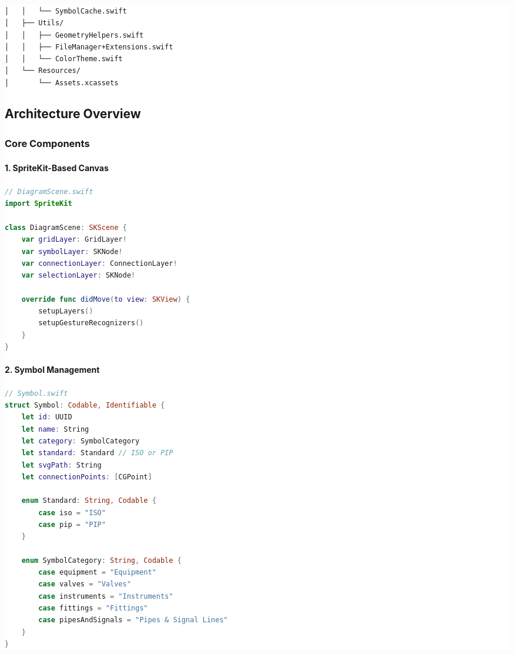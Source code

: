 ```
│   │   └── SymbolCache.swift
│   ├── Utils/
│   │   ├── GeometryHelpers.swift
│   │   ├── FileManager+Extensions.swift
│   │   └── ColorTheme.swift
│   └── Resources/
│       └── Assets.xcassets
```

## Architecture Overview

### Core Components

#### 1. **SpriteKit-Based Canvas**
```swift
// DiagramScene.swift
import SpriteKit

class DiagramScene: SKScene {
    var gridLayer: GridLayer!
    var symbolLayer: SKNode!
    var connectionLayer: ConnectionLayer!
    var selectionLayer: SKNode!
    
    override func didMove(to view: SKView) {
        setupLayers()
        setupGestureRecognizers()
    }
}
```

#### 2. **Symbol Management**
```swift
// Symbol.swift
struct Symbol: Codable, Identifiable {
    let id: UUID
    let name: String
    let category: SymbolCategory
    let standard: Standard // ISO or PIP
    let svgPath: String
    let connectionPoints: [CGPoint]
    
    enum Standard: String, Codable {
        case iso = "ISO"
        case pip = "PIP"
    }
    
    enum SymbolCategory: String, Codable {
        case equipment = "Equipment"
        case valves = "Valves"
        case instruments = "Instruments"
        case fittings = "Fittings"
        case pipesAndSignals = "Pipes & Signal Lines"
    }
}
```
